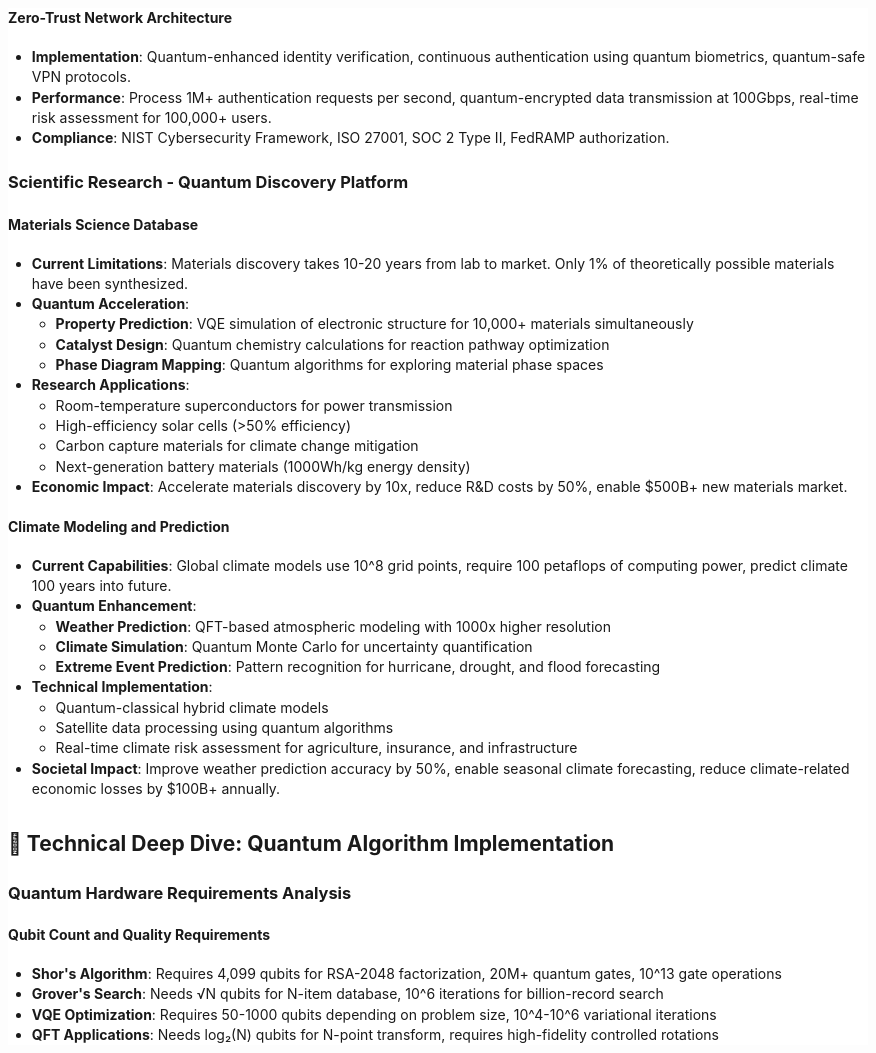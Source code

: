 #### **Zero-Trust Network Architecture**
- **Implementation**: Quantum-enhanced identity verification, continuous authentication using quantum biometrics, quantum-safe VPN protocols.
- **Performance**: Process 1M+ authentication requests per second, quantum-encrypted data transmission at 100Gbps, real-time risk assessment for 100,000+ users.
- **Compliance**: NIST Cybersecurity Framework, ISO 27001, SOC 2 Type II, FedRAMP authorization.

### **Scientific Research - Quantum Discovery Platform**

#### **Materials Science Database**
- **Current Limitations**: Materials discovery takes 10-20 years from lab to market. Only 1% of theoretically possible materials have been synthesized.
- **Quantum Acceleration**:
  - **Property Prediction**: VQE simulation of electronic structure for 10,000+ materials simultaneously
  - **Catalyst Design**: Quantum chemistry calculations for reaction pathway optimization
  - **Phase Diagram Mapping**: Quantum algorithms for exploring material phase spaces
- **Research Applications**:
  - Room-temperature superconductors for power transmission
  - High-efficiency solar cells (>50% efficiency)
  - Carbon capture materials for climate change mitigation
  - Next-generation battery materials (1000Wh/kg energy density)
- **Economic Impact**: Accelerate materials discovery by 10x, reduce R&D costs by 50%, enable $500B+ new materials market.

#### **Climate Modeling and Prediction**
- **Current Capabilities**: Global climate models use 10^8 grid points, require 100 petaflops of computing power, predict climate 100 years into future.
- **Quantum Enhancement**:
  - **Weather Prediction**: QFT-based atmospheric modeling with 1000x higher resolution
  - **Climate Simulation**: Quantum Monte Carlo for uncertainty quantification
  - **Extreme Event Prediction**: Pattern recognition for hurricane, drought, and flood forecasting
- **Technical Implementation**:
  - Quantum-classical hybrid climate models
  - Satellite data processing using quantum algorithms
  - Real-time climate risk assessment for agriculture, insurance, and infrastructure
- **Societal Impact**: Improve weather prediction accuracy by 50%, enable seasonal climate forecasting, reduce climate-related economic losses by $100B+ annually.

## 🔬 Technical Deep Dive: Quantum Algorithm Implementation

### **Quantum Hardware Requirements Analysis**

#### **Qubit Count and Quality Requirements**
- **Shor's Algorithm**: Requires 4,099 qubits for RSA-2048 factorization, 20M+ quantum gates, 10^13 gate operations
- **Grover's Search**: Needs √N qubits for N-item database, 10^6 iterations for billion-record search
- **VQE Optimization**: Requires 50-1000 qubits depending on problem size, 10^4-10^6 variational iterations
- **QFT Applications**: Needs log₂(N) qubits for N-point transform, requires high-fidelity controlled rotations
